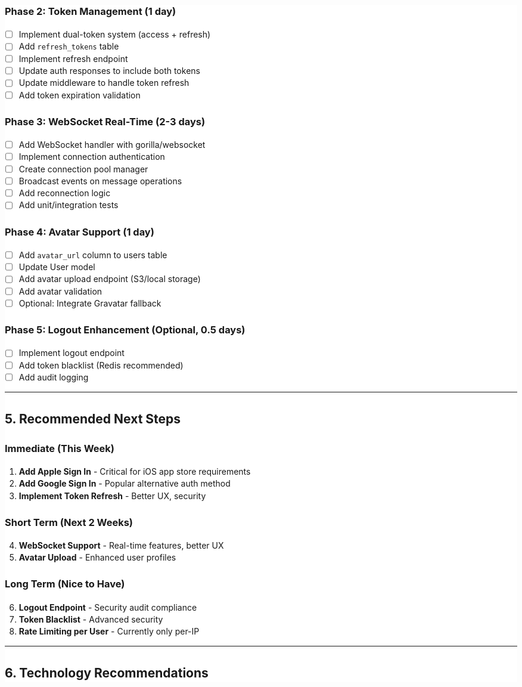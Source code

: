### Phase 2: Token Management (1 day)
- [ ] Implement dual-token system (access + refresh)
- [ ] Add `refresh_tokens` table
- [ ] Implement refresh endpoint
- [ ] Update auth responses to include both tokens
- [ ] Update middleware to handle token refresh
- [ ] Add token expiration validation

### Phase 3: WebSocket Real-Time (2-3 days)
- [ ] Add WebSocket handler with gorilla/websocket
- [ ] Implement connection authentication
- [ ] Create connection pool manager
- [ ] Broadcast events on message operations
- [ ] Add reconnection logic
- [ ] Add unit/integration tests

### Phase 4: Avatar Support (1 day)
- [ ] Add `avatar_url` column to users table
- [ ] Update User model
- [ ] Add avatar upload endpoint (S3/local storage)
- [ ] Add avatar validation
- [ ] Optional: Integrate Gravatar fallback

### Phase 5: Logout Enhancement (Optional, 0.5 days)
- [ ] Implement logout endpoint
- [ ] Add token blacklist (Redis recommended)
- [ ] Add audit logging

---

## 5. Recommended Next Steps

### Immediate (This Week)
1. **Add Apple Sign In** - Critical for iOS app store requirements
2. **Add Google Sign In** - Popular alternative auth method
3. **Implement Token Refresh** - Better UX, security

### Short Term (Next 2 Weeks)
4. **WebSocket Support** - Real-time features, better UX
5. **Avatar Upload** - Enhanced user profiles

### Long Term (Nice to Have)
6. **Logout Endpoint** - Security audit compliance
7. **Token Blacklist** - Advanced security
8. **Rate Limiting per User** - Currently only per-IP

---

## 6. Technology Recommendations
